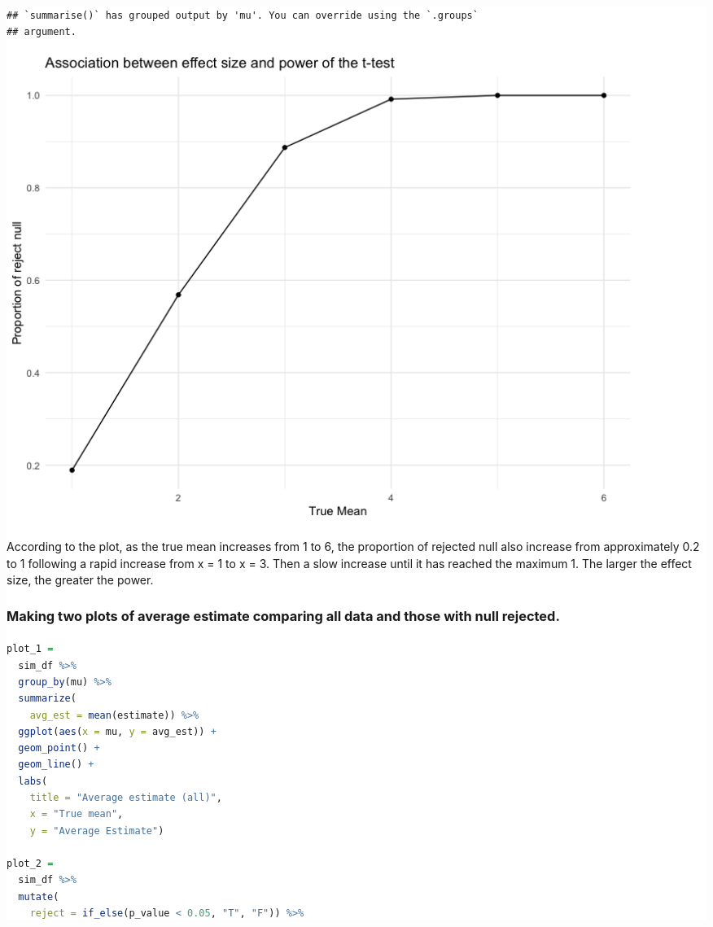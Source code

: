 
    ## `summarise()` has grouped output by 'mu'. You can override using the `.groups`
    ## argument.

<img src="p8105_hw5_hm2947_files/figure-gfm/unnamed-chunk-9-1.png" width="90%" />

According to the plot, as the true mean increases from 1 to 6, the
proportion of rejected null also increase from approximately 0.2 to 1
following a rapid increase from x = 1 to x = 3. Then a slow increase
until it has reached the maximum 1. The larger the effect size, the
greater the power.

### Making two plots of average estimate comparing all data and those with null rejected.

``` r
plot_1 = 
  sim_df %>% 
  group_by(mu) %>% 
  summarize(
    avg_est = mean(estimate)) %>% 
  ggplot(aes(x = mu, y = avg_est)) + 
  geom_point() +
  geom_line() + 
  labs( 
    title = "Average estimate (all)",
    x = "True mean",
    y = "Average Estimate")

plot_2 = 
  sim_df %>% 
  mutate(
    reject = if_else(p_value < 0.05, "T", "F")) %>%
```